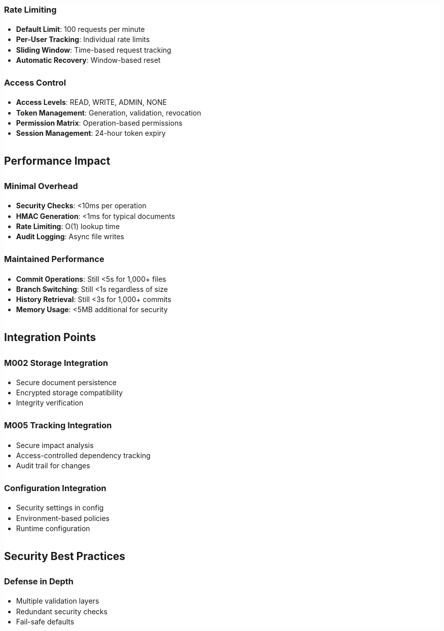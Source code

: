### Rate Limiting
- **Default Limit**: 100 requests per minute
- **Per-User Tracking**: Individual rate limits
- **Sliding Window**: Time-based request tracking
- **Automatic Recovery**: Window-based reset

### Access Control
- **Access Levels**: READ, WRITE, ADMIN, NONE
- **Token Management**: Generation, validation, revocation
- **Permission Matrix**: Operation-based permissions
- **Session Management**: 24-hour token expiry

## Performance Impact

### Minimal Overhead
- **Security Checks**: <10ms per operation
- **HMAC Generation**: <1ms for typical documents
- **Rate Limiting**: O(1) lookup time
- **Audit Logging**: Async file writes

### Maintained Performance
- **Commit Operations**: Still <5s for 1,000+ files
- **Branch Switching**: Still <1s regardless of size
- **History Retrieval**: Still <3s for 1,000+ commits
- **Memory Usage**: <5MB additional for security

## Integration Points

### M002 Storage Integration
- Secure document persistence
- Encrypted storage compatibility
- Integrity verification

### M005 Tracking Integration
- Secure impact analysis
- Access-controlled dependency tracking
- Audit trail for changes

### Configuration Integration
- Security settings in config
- Environment-based policies
- Runtime configuration

## Security Best Practices

### Defense in Depth
- Multiple validation layers
- Redundant security checks
- Fail-safe defaults
